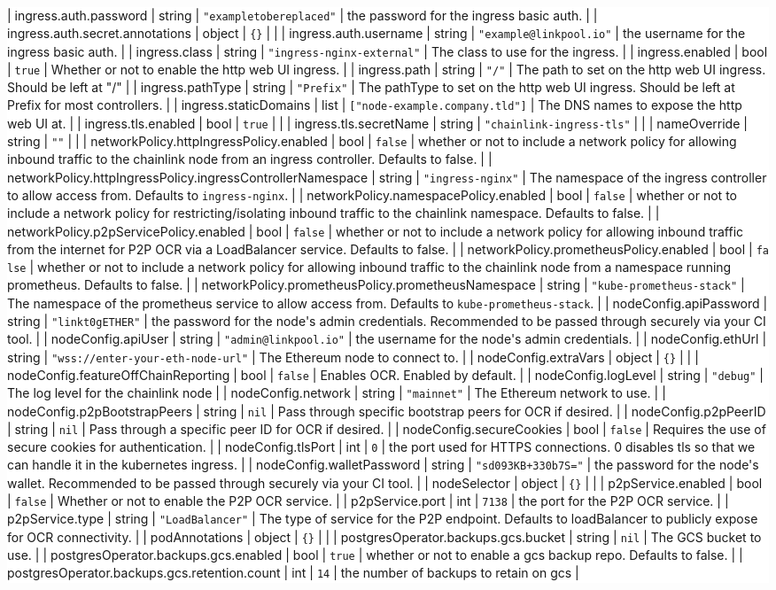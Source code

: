 | ingress.auth.password | string | `"exampletobereplaced"` | the password for the ingress basic auth. |
| ingress.auth.secret.annotations | object | `{}` |  |
| ingress.auth.username | string | `"example@linkpool.io"` | the username for the ingress basic auth.  |
| ingress.class | string | `"ingress-nginx-external"` | The class to use for the ingress. |
| ingress.enabled | bool | `true` | Whether or not to enable the http web UI ingress. |
| ingress.path | string | `"/"` | The path to set on the http web UI ingress. Should be left at "/" |
| ingress.pathType | string | `"Prefix"` | The pathType to set on the http web UI ingress. Should be left at Prefix for most controllers. |
| ingress.staticDomains | list | `["node-example.company.tld"]` | The DNS names to expose the http web UI at. |
| ingress.tls.enabled | bool | `true` |  |
| ingress.tls.secretName | string | `"chainlink-ingress-tls"` |  |
| nameOverride | string | `""` |  |
| networkPolicy.httpIngressPolicy.enabled | bool | `false` | whether or not to include a network policy for allowing inbound traffic to the chainlink node from an ingress controller. Defaults to false. |
| networkPolicy.httpIngressPolicy.ingressControllerNamespace | string | `"ingress-nginx"` | The namespace of the ingress controller to allow access from. Defaults to `ingress-nginx`. |
| networkPolicy.namespacePolicy.enabled | bool | `false` | whether or not to include a network policy for restricting/isolating inbound traffic to the chainlink namespace. Defaults to false. |
| networkPolicy.p2pServicePolicy.enabled | bool | `false` | whether or not to include a network policy for allowing inbound traffic from the internet for P2P OCR via a LoadBalancer service. Defaults to false. |
| networkPolicy.prometheusPolicy.enabled | bool | `false` | whether or not to include a network policy for allowing inbound traffic to the chainlink node from a namespace running prometheus. Defaults to false. |
| networkPolicy.prometheusPolicy.prometheusNamespace | string | `"kube-prometheus-stack"` | The namespace of the prometheus service to allow access from. Defaults to `kube-prometheus-stack`. |
| nodeConfig.apiPassword | string | `"linkt0gETHER"` | the password for the node's admin credentials. Recommended to be passed through securely via your CI tool. |
| nodeConfig.apiUser | string | `"admin@linkpool.io"` | the username for the node's admin credentials. |
| nodeConfig.ethUrl | string | `"wss://enter-your-eth-node-url"` | The Ethereum node to connect to. |
| nodeConfig.extraVars | object | `{}` |  |
| nodeConfig.featureOffChainReporting | bool | `false` | Enables OCR. Enabled by default. |
| nodeConfig.logLevel | string | `"debug"` | The log level for the chainlink node |
| nodeConfig.network | string | `"mainnet"` | The Ethereum network to use. |
| nodeConfig.p2pBootstrapPeers | string | `nil` | Pass through specific bootstrap peers for OCR if desired. |
| nodeConfig.p2pPeerID | string | `nil` | Pass through a specific peer ID for OCR if desired. |
| nodeConfig.secureCookies | bool | `false` | Requires the use of secure cookies for authentication. |
| nodeConfig.tlsPort | int | `0` | the port used for HTTPS connections. 0 disables tls so that we can handle it in the kubernetes ingress. |
| nodeConfig.walletPassword | string | `"sd093KB+330b7S="` | the password for the node's wallet. Recommended to be passed through securely via your CI tool. |
| nodeSelector | object | `{}` |  |
| p2pService.enabled | bool | `false` | Whether or not to enable the P2P OCR service. |
| p2pService.port | int | `7138` | the port for the P2P OCR service. |
| p2pService.type | string | `"LoadBalancer"` | The type of service for the P2P endpoint. Defaults to loadBalancer to publicly expose for OCR connectivity.  |
| podAnnotations | object | `{}` |  |
| postgresOperator.backups.gcs.bucket | string | `nil` | The GCS bucket to use. |
| postgresOperator.backups.gcs.enabled | bool | `true` | whether or not to enable a gcs backup repo. Defaults to false. |
| postgresOperator.backups.gcs.retention.count | int | `14` | the number of backups to retain on gcs |